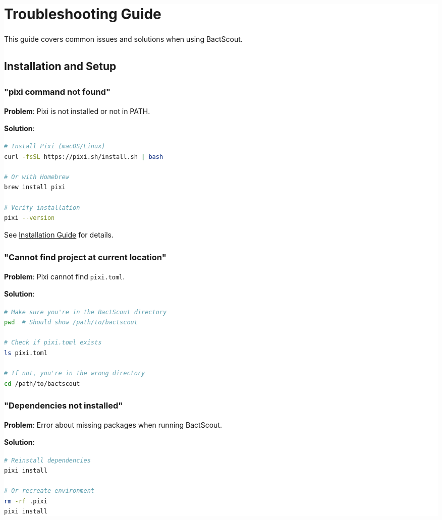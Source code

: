 # Troubleshooting Guide

This guide covers common issues and solutions when using BactScout.

## Installation and Setup

### "pixi command not found"

**Problem**: Pixi is not installed or not in PATH.

**Solution**:
```bash
# Install Pixi (macOS/Linux)
curl -fsSL https://pixi.sh/install.sh | bash

# Or with Homebrew
brew install pixi

# Verify installation
pixi --version
```

See [Installation Guide](../getting-started/installation.md) for details.

### "Cannot find project at current location"

**Problem**: Pixi cannot find `pixi.toml`.

**Solution**:
```bash
# Make sure you're in the BactScout directory
pwd  # Should show /path/to/bactscout

# Check if pixi.toml exists
ls pixi.toml

# If not, you're in the wrong directory
cd /path/to/bactscout
```

### "Dependencies not installed"

**Problem**: Error about missing packages when running BactScout.

**Solution**:
```bash
# Reinstall dependencies
pixi install

# Or recreate environment
rm -rf .pixi
pixi install
```
